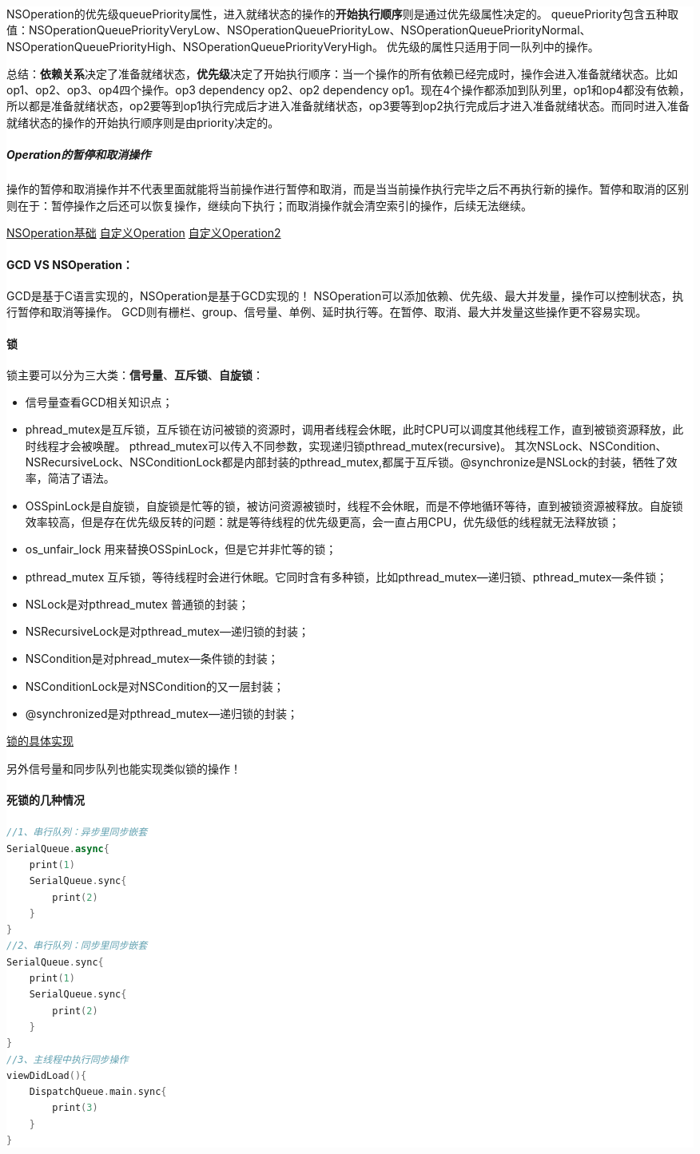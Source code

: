 NSOperation的优先级queuePriority属性，进入就绪状态的操作的**开始执行顺序**则是通过优先级属性决定的。
queuePriority包含五种取值：NSOperationQueuePriorityVeryLow、NSOperationQueuePriorityLow、NSOperationQueuePriorityNormal、NSOperationQueuePriorityHigh、NSOperationQueuePriorityVeryHigh。
优先级的属性只适用于同一队列中的操作。

总结：**依赖关系**决定了准备就绪状态，**优先级**决定了开始执行顺序：当一个操作的所有依赖已经完成时，操作会进入准备就绪状态。比如op1、op2、op3、op4四个操作。op3 dependency op2、op2 dependency op1。现在4个操作都添加到队列里，op1和op4都没有依赖，所以都是准备就绪状态，op2要等到op1执行完成后才进入准备就绪状态，op3要等到op2执行完成后才进入准备就绪状态。而同时进入准备就绪状态的操作的开始执行顺序则是由priority决定的。

##### Operation的暂停和取消操作
操作的暂停和取消操作并不代表里面就能将当前操作进行暂停和取消，而是当当前操作执行完毕之后不再执行新的操作。暂停和取消的区别则在于：暂停操作之后还可以恢复操作，继续向下执行；而取消操作就会清空索引的操作，后续无法继续。

[NSOperation基础](https://www.jianshu.com/p/4b1d77054b35)
[自定义Operation](https://www.jianshu.com/p/813f7d58935d)
[自定义Operation2](https://juejin.im/post/5d26a7a2e51d45777b1a3e38)


#### GCD VS NSOperation：
GCD是基于C语言实现的，NSOperation是基于GCD实现的！
NSOperation可以添加依赖、优先级、最大并发量，操作可以控制状态，执行暂停和取消等操作。
GCD则有栅栏、group、信号量、单例、延时执行等。在暂停、取消、最大并发量这些操作更不容易实现。

#### 锁
锁主要可以分为三大类：**信号量**、**互斥锁**、**自旋锁**：
* 信号量查看GCD相关知识点；
* phread_mutex是互斥锁，互斥锁在访问被锁的资源时，调用者线程会休眠，此时CPU可以调度其他线程工作，直到被锁资源释放，此时线程才会被唤醒。
pthread_mutex可以传入不同参数，实现递归锁pthread_mutex(recursive)。
其次NSLock、NSCondition、NSRecursiveLock、NSConditionLock都是内部封装的pthread_mutex,都属于互斥锁。@synchronize是NSLock的封装，牺牲了效率，简洁了语法。
* OSSpinLock是自旋锁，自旋锁是忙等的锁，被访问资源被锁时，线程不会休眠，而是不停地循环等待，直到被锁资源被释放。自旋锁效率较高，但是存在优先级反转的问题：就是等待线程的优先级更高，会一直占用CPU，优先级低的线程就无法释放锁；

* os_unfair_lock 用来替换OSSpinLock，但是它并非忙等的锁；
* pthread_mutex 互斥锁，等待线程时会进行休眠。它同时含有多种锁，比如pthread_mutex—递归锁、pthread_mutex—条件锁；
* NSLock是对pthread_mutex 普通锁的封装；
* NSRecursiveLock是对pthread_mutex—递归锁的封装；
* NSCondition是对phread_mutex—条件锁的封装；
* NSConditionLock是对NSCondition的又一层封装；
* @synchronized是对pthread_mutex—递归锁的封装；

[锁的具体实现](https://hnxczk.github.io/blog/articles/locks.html#%E6%80%A7%E8%83%BD)

另外信号量和同步队列也能实现类似锁的操作！

#### 死锁的几种情况
```swift
//1、串行队列：异步里同步嵌套
SerialQueue.async{
    print(1)
    SerialQueue.sync{
        print(2)
    }
}
//2、串行队列：同步里同步嵌套
SerialQueue.sync{
    print(1)
    SerialQueue.sync{
        print(2)
    }
}
//3、主线程中执行同步操作
viewDidLoad(){
    DispatchQueue.main.sync{
        print(3)
    }
}
```